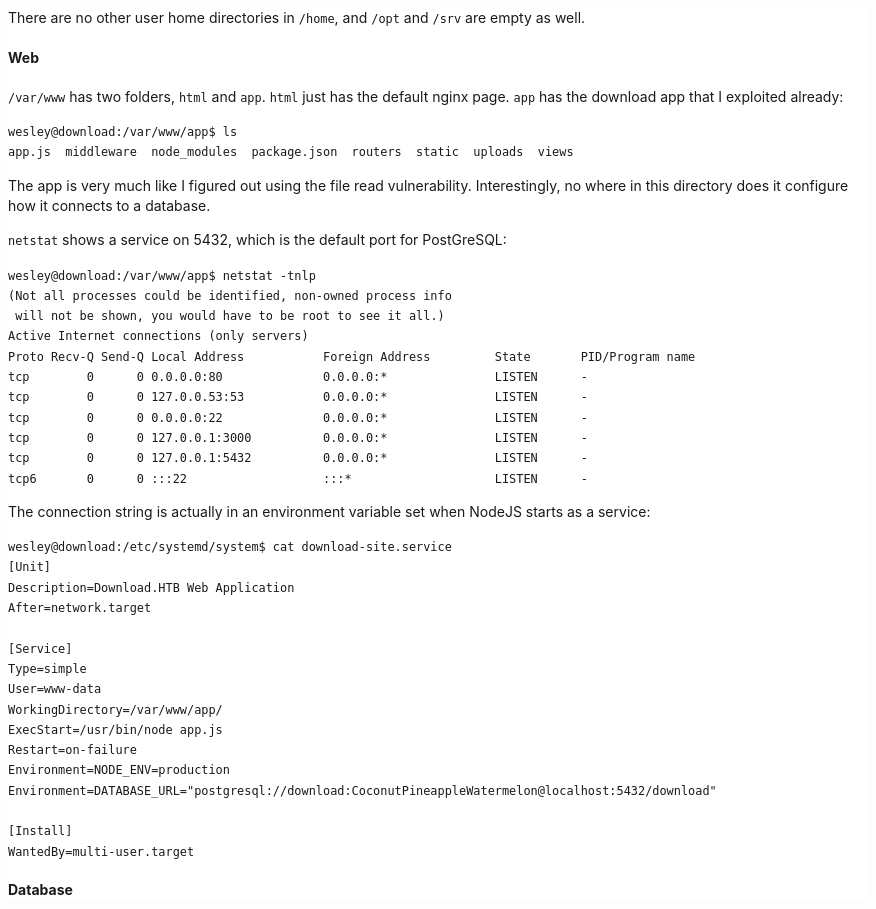 There are no other user home directories in `/home`, and `/opt` and `/srv` are empty as well.

#### Web

`/var/www` has two folders, `html` and `app`. `html` just has the default nginx page. `app` has the download app that I exploited already:

```
wesley@download:/var/www/app$ ls
app.js  middleware  node_modules  package.json  routers  static  uploads  views

```

The app is very much like I figured out using the file read vulnerability. Interestingly, no where in this directory does it configure how it connects to a database.

`netstat` shows a service on 5432, which is the default port for PostGreSQL:

```
wesley@download:/var/www/app$ netstat -tnlp
(Not all processes could be identified, non-owned process info
 will not be shown, you would have to be root to see it all.)
Active Internet connections (only servers)
Proto Recv-Q Send-Q Local Address           Foreign Address         State       PID/Program name
tcp        0      0 0.0.0.0:80              0.0.0.0:*               LISTEN      -
tcp        0      0 127.0.0.53:53           0.0.0.0:*               LISTEN      -
tcp        0      0 0.0.0.0:22              0.0.0.0:*               LISTEN      -
tcp        0      0 127.0.0.1:3000          0.0.0.0:*               LISTEN      -
tcp        0      0 127.0.0.1:5432          0.0.0.0:*               LISTEN      -
tcp6       0      0 :::22                   :::*                    LISTEN      -

```

The connection string is actually in an environment variable set when NodeJS starts as a service:

```
wesley@download:/etc/systemd/system$ cat download-site.service
[Unit]
Description=Download.HTB Web Application
After=network.target

[Service]
Type=simple
User=www-data
WorkingDirectory=/var/www/app/
ExecStart=/usr/bin/node app.js
Restart=on-failure
Environment=NODE_ENV=production
Environment=DATABASE_URL="postgresql://download:CoconutPineappleWatermelon@localhost:5432/download"

[Install]
WantedBy=multi-user.target

```

#### Database
